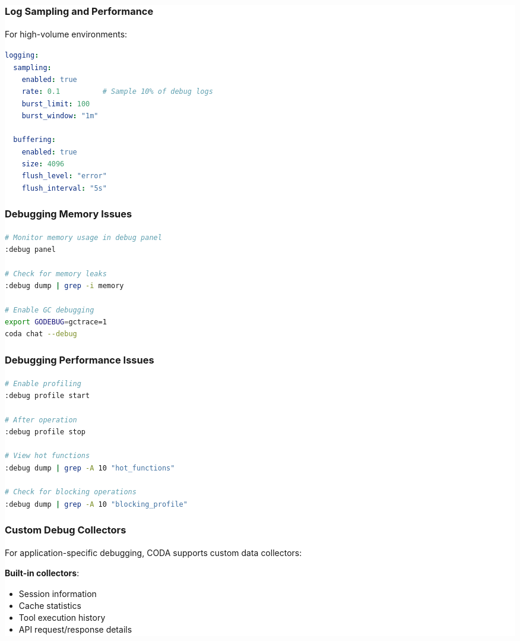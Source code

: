 ### Log Sampling and Performance

For high-volume environments:

```yaml
logging:
  sampling:
    enabled: true
    rate: 0.1          # Sample 10% of debug logs
    burst_limit: 100
    burst_window: "1m"
    
  buffering:
    enabled: true
    size: 4096
    flush_level: "error"
    flush_interval: "5s"
```

### Debugging Memory Issues

```bash
# Monitor memory usage in debug panel
:debug panel

# Check for memory leaks
:debug dump | grep -i memory

# Enable GC debugging
export GODEBUG=gctrace=1
coda chat --debug
```

### Debugging Performance Issues

```bash
# Enable profiling
:debug profile start

# After operation
:debug profile stop

# View hot functions
:debug dump | grep -A 10 "hot_functions"

# Check for blocking operations
:debug dump | grep -A 10 "blocking_profile"
```

### Custom Debug Collectors

For application-specific debugging, CODA supports custom data collectors:

**Built-in collectors**:
- Session information
- Cache statistics  
- Tool execution history
- API request/response details
